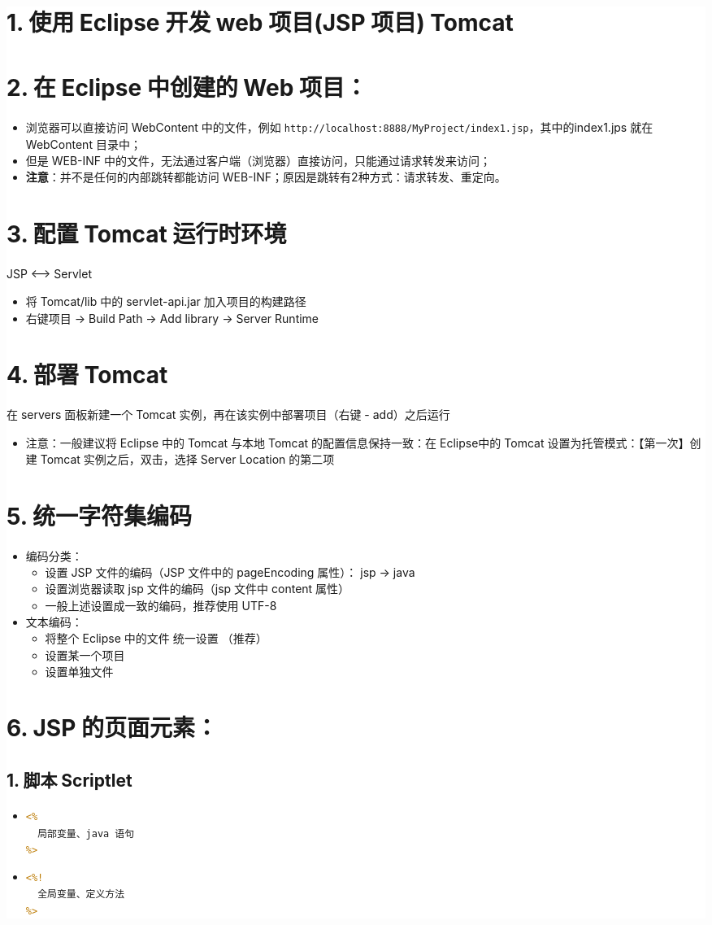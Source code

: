 # 1. 使用 Eclipse 开发 web 项目(JSP 项目) Tomcat

# 2. 在 Eclipse 中创建的 Web 项目：

- 浏览器可以直接访问 WebContent 中的文件，例如 `http://localhost:8888/MyProject/index1.jsp`，其中的index1.jps 就在 WebContent 目录中；
- 但是 WEB-INF 中的文件，无法通过客户端（浏览器）直接访问，只能通过请求转发来访问；
- **注意**：并不是任何的内部跳转都能访问 WEB-INF；原因是跳转有2种方式：请求转发、重定向。

# 3. 配置 Tomcat 运行时环境

JSP <--> Servlet

- 将 Tomcat/lib 中的 servlet-api.jar 加入项目的构建路径
- 右键项目 -> Build Path -> Add library -> Server Runtime

#  4. 部署 Tomcat

在 servers 面板新建一个 Tomcat 实例，再在该实例中部署项目（右键 - add）之后运行

- 注意：一般建议将 Eclipse 中的 Tomcat 与本地 Tomcat 的配置信息保持一致：在 Eclipse中的 Tomcat 设置为托管模式：【第一次】创建 Tomcat 实例之后，双击，选择 Server Location 的第二项

# 5. 统一字符集编码

- 编码分类：
  - 设置 JSP 文件的编码（JSP 文件中的 pageEncoding 属性）： jsp -> java
  - 设置浏览器读取 jsp 文件的编码（jsp 文件中 content 属性）
  - 一般上述设置成一致的编码，推荐使用 UTF-8
- 文本编码：
  - 将整个 Eclipse 中的文件 统一设置 （推荐）
  - 设置某一个项目
  - 设置单独文件

# 6. JSP 的页面元素：

## 1. 脚本 Scriptlet

- ```jsp
  <%
  	局部变量、java 语句
  %>
  ```

- ```jsp
  <%!
  	全局变量、定义方法    
  %>
  ```
